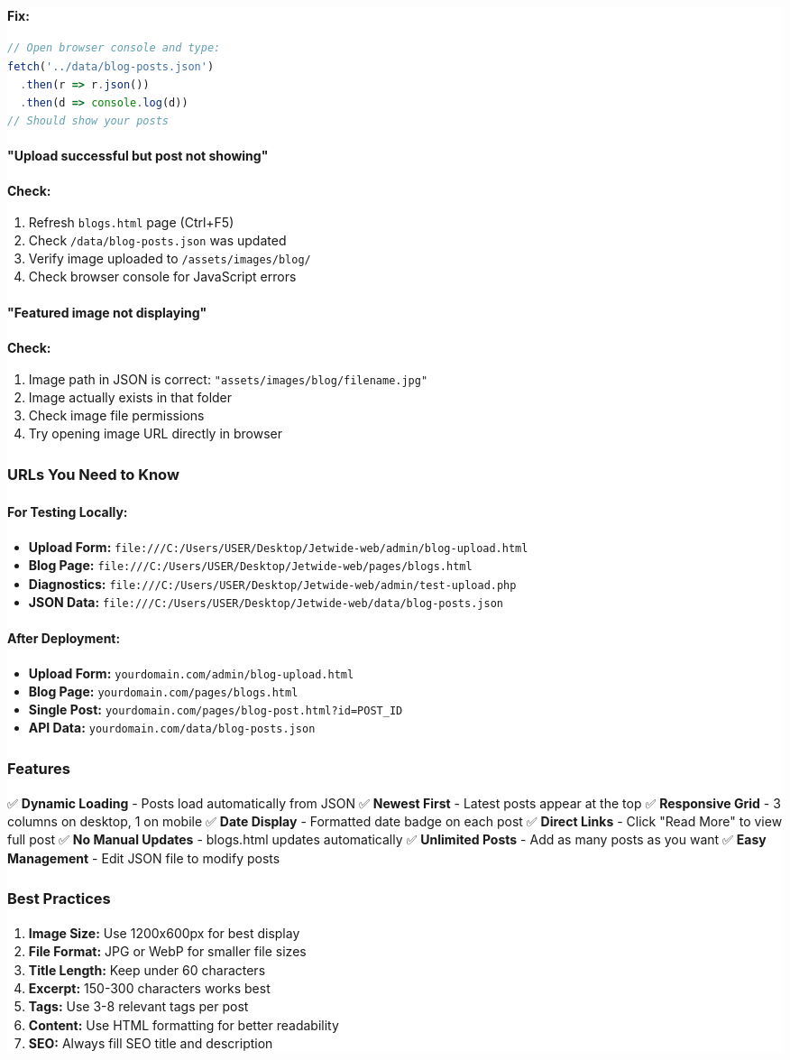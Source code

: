 **Fix:**
```javascript
// Open browser console and type:
fetch('../data/blog-posts.json')
  .then(r => r.json())
  .then(d => console.log(d))
// Should show your posts
```

#### "Upload successful but post not showing"

**Check:**
1. Refresh `blogs.html` page (Ctrl+F5)
2. Check `/data/blog-posts.json` was updated
3. Verify image uploaded to `/assets/images/blog/`
4. Check browser console for JavaScript errors

#### "Featured image not displaying"

**Check:**
1. Image path in JSON is correct: `"assets/images/blog/filename.jpg"`
2. Image actually exists in that folder
3. Check image file permissions
4. Try opening image URL directly in browser

### URLs You Need to Know

#### For Testing Locally:
- **Upload Form:** `file:///C:/Users/USER/Desktop/Jetwide-web/admin/blog-upload.html`
- **Blog Page:** `file:///C:/Users/USER/Desktop/Jetwide-web/pages/blogs.html`
- **Diagnostics:** `file:///C:/Users/USER/Desktop/Jetwide-web/admin/test-upload.php`
- **JSON Data:** `file:///C:/Users/USER/Desktop/Jetwide-web/data/blog-posts.json`

#### After Deployment:
- **Upload Form:** `yourdomain.com/admin/blog-upload.html`
- **Blog Page:** `yourdomain.com/pages/blogs.html`
- **Single Post:** `yourdomain.com/pages/blog-post.html?id=POST_ID`
- **API Data:** `yourdomain.com/data/blog-posts.json`

### Features

✅ **Dynamic Loading** - Posts load automatically from JSON
✅ **Newest First** - Latest posts appear at the top
✅ **Responsive Grid** - 3 columns on desktop, 1 on mobile
✅ **Date Display** - Formatted date badge on each post
✅ **Direct Links** - Click "Read More" to view full post
✅ **No Manual Updates** - blogs.html updates automatically
✅ **Unlimited Posts** - Add as many posts as you want
✅ **Easy Management** - Edit JSON file to modify posts

### Best Practices

1. **Image Size:** Use 1200x600px for best display
2. **File Format:** JPG or WebP for smaller file sizes
3. **Title Length:** Keep under 60 characters
4. **Excerpt:** 150-300 characters works best
5. **Tags:** Use 3-8 relevant tags per post
6. **Content:** Use HTML formatting for better readability
7. **SEO:** Always fill SEO title and description

